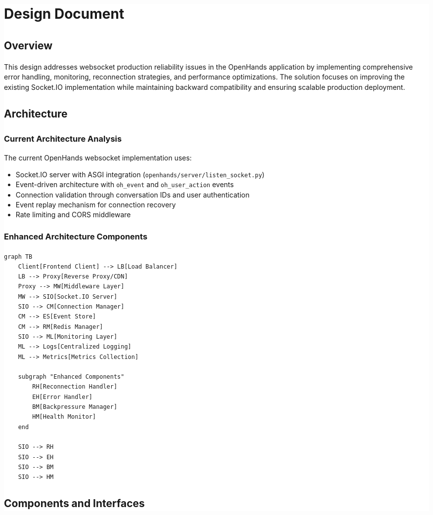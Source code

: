 # Design Document

## Overview

This design addresses websocket production reliability issues in the OpenHands application by implementing comprehensive error handling, monitoring, reconnection strategies, and performance optimizations. The solution focuses on improving the existing Socket.IO implementation while maintaining backward compatibility and ensuring scalable production deployment.

## Architecture

### Current Architecture Analysis

The current OpenHands websocket implementation uses:
- Socket.IO server with ASGI integration (`openhands/server/listen_socket.py`)
- Event-driven architecture with `oh_event` and `oh_user_action` events
- Connection validation through conversation IDs and user authentication
- Event replay mechanism for connection recovery
- Rate limiting and CORS middleware

### Enhanced Architecture Components

```mermaid
graph TB
    Client[Frontend Client] --> LB[Load Balancer]
    LB --> Proxy[Reverse Proxy/CDN]
    Proxy --> MW[Middleware Layer]
    MW --> SIO[Socket.IO Server]
    SIO --> CM[Connection Manager]
    CM --> ES[Event Store]
    CM --> RM[Redis Manager]
    SIO --> ML[Monitoring Layer]
    ML --> Logs[Centralized Logging]
    ML --> Metrics[Metrics Collection]

    subgraph "Enhanced Components"
        RH[Reconnection Handler]
        EH[Error Handler]
        BM[Backpressure Manager]
        HM[Health Monitor]
    end

    SIO --> RH
    SIO --> EH
    SIO --> BM
    SIO --> HM
```

## Components and Interfaces
